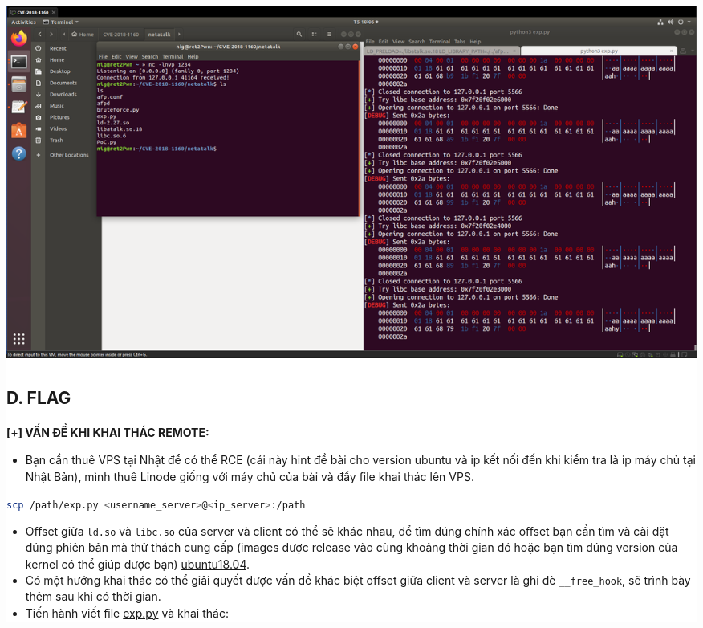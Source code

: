 ![rce.png](./images/rce.png)

## D. FLAG

__[+] VẤN ĐỀ KHI KHAI THÁC REMOTE:__
- Bạn cần thuê VPS tại Nhật để có thể RCE (cái này hint đề bài cho version ubuntu và ip kết nối đến khi kiểm tra là ip máy chủ tại Nhật Bản), mình thuê Linode giống với máy chủ của bài và đẩy file khai thác lên VPS.
```bash    
scp /path/exp.py <username_server>@<ip_server>:/path
```
- Offset giữa `ld.so` và `libc.so` của server và client có thể sẽ khác nhau, để tìm đúng chính xác offset bạn cần tìm và cài đặt đúng phiên bản mà thử thách cung cấp (images được release vào cùng khoảng thời gian đó hoặc bạn tìm đúng version của kernel có thể giúp được bạn) [ubuntu18.04](http://old-releases.ubuntu.com/releases/18.04.1/).
- Có một hướng khai thác có thể giải quyết được vấn đề khác biệt offset giữa client và server là ghi đè `__free_hook`, sẽ trình bày thêm sau khi có thời gian.
- Tiến hành viết file [exp.py](./exp.py) và khai thác:
